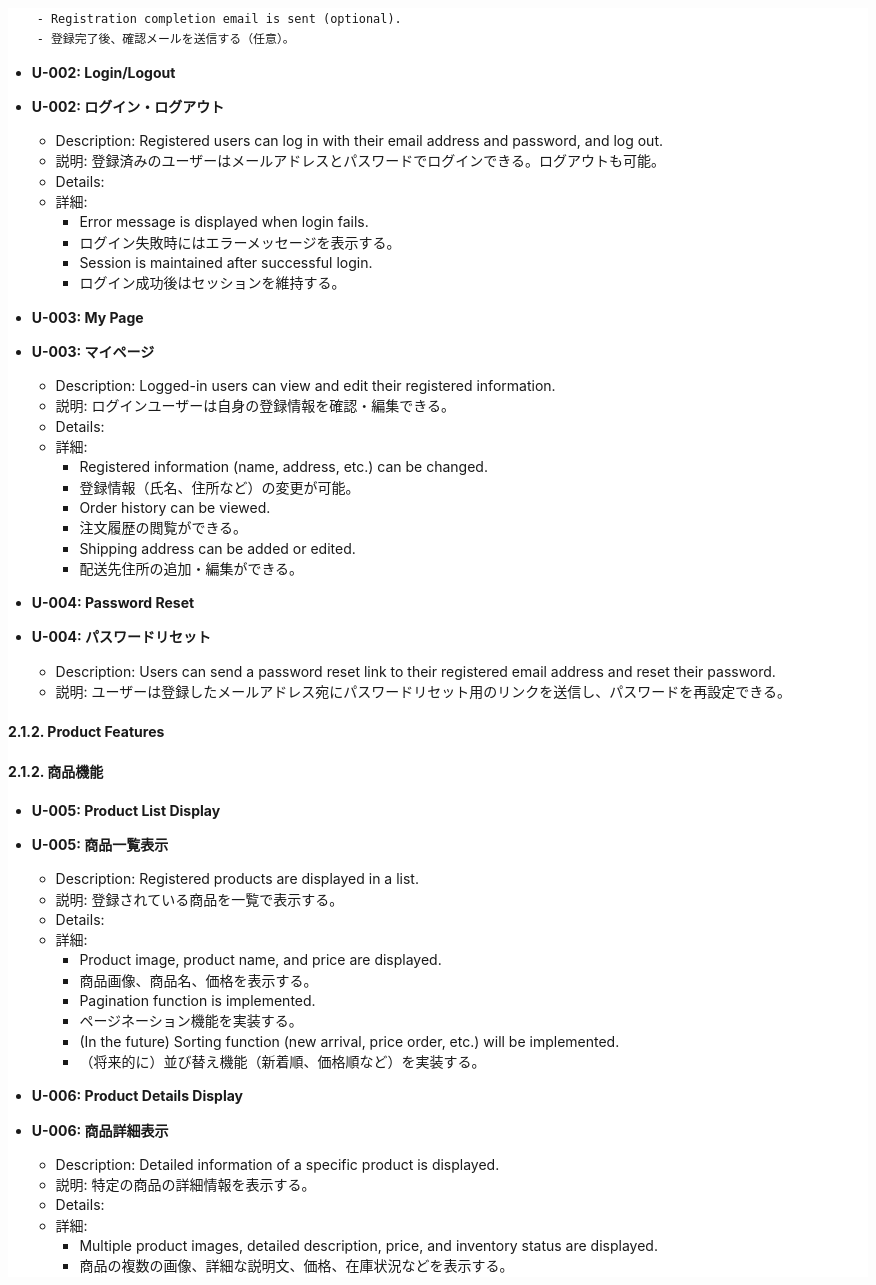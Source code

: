         - Registration completion email is sent (optional).
        - 登録完了後、確認メールを送信する（任意）。

- **U-002: Login/Logout**
- **U-002: ログイン・ログアウト**
    - Description: Registered users can log in with their email address and password, and log out.
    - 説明: 登録済みのユーザーはメールアドレスとパスワードでログインできる。ログアウトも可能。
    - Details:
    - 詳細:
        - Error message is displayed when login fails.
        - ログイン失敗時にはエラーメッセージを表示する。
        - Session is maintained after successful login.
        - ログイン成功後はセッションを維持する。

- **U-003: My Page**
- **U-003: マイページ**
    - Description: Logged-in users can view and edit their registered information.
    - 説明: ログインユーザーは自身の登録情報を確認・編集できる。
    - Details:
    - 詳細:
        - Registered information (name, address, etc.) can be changed.
        - 登録情報（氏名、住所など）の変更が可能。
        - Order history can be viewed.
        - 注文履歴の閲覧ができる。
        - Shipping address can be added or edited.
        - 配送先住所の追加・編集ができる。

- **U-004: Password Reset**
- **U-004: パスワードリセット**
    - Description: Users can send a password reset link to their registered email address and reset their password.
    - 説明: ユーザーは登録したメールアドレス宛にパスワードリセット用のリンクを送信し、パスワードを再設定できる。

#### 2.1.2. Product Features
#### 2.1.2. 商品機能
- **U-005: Product List Display**
- **U-005: 商品一覧表示**
    - Description: Registered products are displayed in a list.
    - 説明: 登録されている商品を一覧で表示する。
    - Details:
    - 詳細:
        - Product image, product name, and price are displayed.
        - 商品画像、商品名、価格を表示する。
        - Pagination function is implemented.
        - ページネーション機能を実装する。
        - (In the future) Sorting function (new arrival, price order, etc.) will be implemented.
        - （将来的に）並び替え機能（新着順、価格順など）を実装する。

- **U-006: Product Details Display**
- **U-006: 商品詳細表示**
    - Description: Detailed information of a specific product is displayed.
    - 説明: 特定の商品の詳細情報を表示する。
    - Details:
    - 詳細:
        - Multiple product images, detailed description, price, and inventory status are displayed.
        - 商品の複数の画像、詳細な説明文、価格、在庫状況などを表示する。
